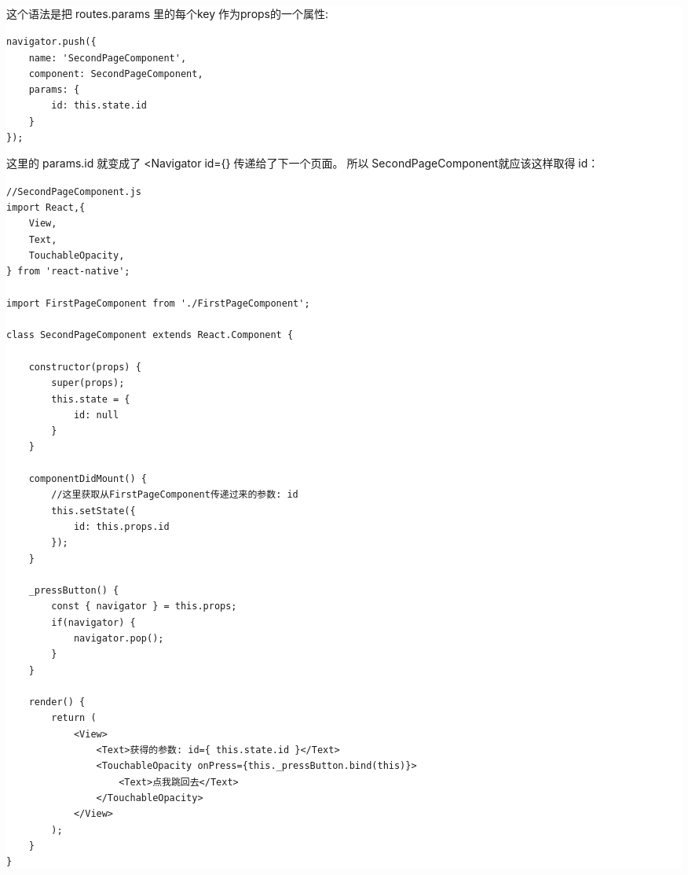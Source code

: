 这个语法是把 routes.params 里的每个key 作为props的一个属性:

	
	navigator.push({
		name: 'SecondPageComponent',
		component: SecondPageComponent,
    	params: {
    		id: this.state.id
    	}
	});
	
这里的 params.id 就变成了 <Navigator id={} 传递给了下一个页面。
所以 SecondPageComponent就应该这样取得 id：
	
	//SecondPageComponent.js
	import React,{
		View,
		Text,
		TouchableOpacity,
	} from 'react-native';
	
	import FirstPageComponent from './FirstPageComponent';
	
	class SecondPageComponent extends React.Component {

		constructor(props) {
			super(props);
			this.state = {
				id: null
			}
		}

		componentDidMount() {
			//这里获取从FirstPageComponent传递过来的参数: id
			this.setState({
				id: this.props.id
			});
		}

		_pressButton() {
			const { navigator } = this.props;
			if(navigator) {
				navigator.pop();
			}
		}

		render() {
			return (
				<View>
					<Text>获得的参数: id={ this.state.id }</Text>
					<TouchableOpacity onPress={this._pressButton.bind(this)}>
						<Text>点我跳回去</Text>
					</TouchableOpacity>
				</View>
			);
		}
	}
